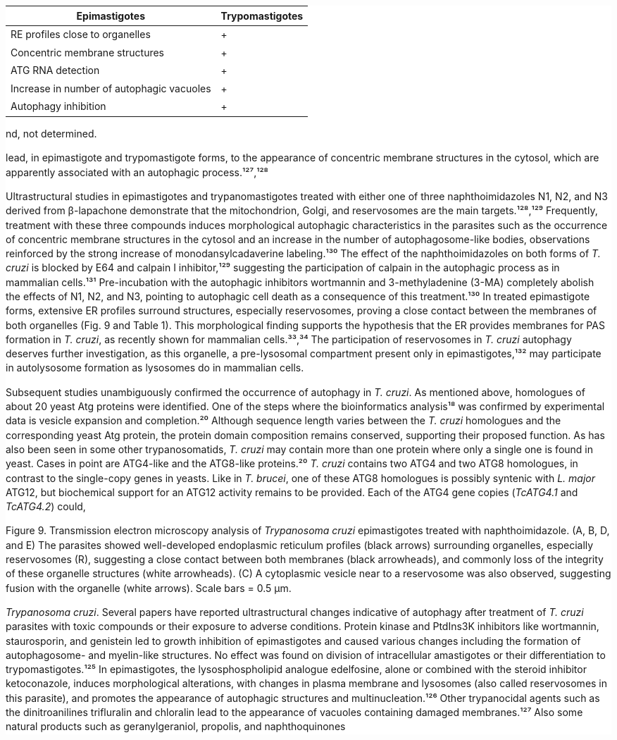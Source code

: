 | Epimastigotes | Trypomastigotes |
|---------------|-----------------|
| RE profiles close to organelles | + | + |
| Concentric membrane structures | + | + |
| ATG RNA detection | + | nd |
| Increase in number of autophagic vacuoles | + | + |
| Autophagy inhibition | + | + |

nd, not determined.

lead, in epimastigote and trypomastigote forms, to the appearance of concentric membrane structures in the cytosol, which are apparently associated with an autophagic process.¹²⁷,¹²⁸

Ultrastructural studies in epimastigotes and trypanomastigotes treated with either one of three naphthoimidazoles N1, N2, and N3 derived from β-lapachone demonstrate that the mitochondrion, Golgi, and reservosomes are the main targets.¹²⁸,¹²⁹ Frequently, treatment with these three compounds induces morphological autophagic characteristics in the parasites such as the occurrence of concentric membrane structures in the cytosol and an increase in the number of autophagosome-like bodies, observations reinforced by the strong increase of monodansylcadaverine labeling.¹³⁰ The effect of the naphthoimidazoles on both forms of *T. cruzi* is blocked by E64 and calpain I inhibitor,¹²⁹ suggesting the participation of calpain in the autophagic process as in mammalian cells.¹³¹ Pre-incubation with the autophagic inhibitors wortmannin and 3-methyladenine (3-MA) completely abolish the effects of N1, N2, and N3, pointing to autophagic cell death as a consequence of this treatment.¹³⁰ In treated epimastigote forms, extensive ER profiles surround structures, especially reservosomes, proving a close contact between the membranes of both organelles (Fig. 9 and Table 1). This morphological finding supports the hypothesis that the ER provides membranes for PAS formation in *T. cruzi*, as recently shown for mammalian cells.³³,³⁴ The participation of reservosomes in *T. cruzi* autophagy deserves further investigation, as this organelle, a pre-lysosomal compartment present only in epimastigotes,¹³² may participate in autolysosome formation as lysosomes do in mammalian cells.

Subsequent studies unambiguously confirmed the occurrence of autophagy in *T. cruzi*. As mentioned above, homologues of about 20 yeast Atg proteins were identified. One of the steps where the bioinformatics analysis¹⁸ was confirmed by experimental data is vesicle expansion and completion.²⁰ Although sequence length varies between the *T. cruzi* homologues and the corresponding yeast Atg protein, the protein domain composition remains conserved, supporting their proposed function. As has also been seen in some other trypanosomatids, *T. cruzi* may contain more than one protein where only a single one is found in yeast. Cases in point are ATG4-like and the ATG8-like proteins.²⁰ *T. cruzi* contains two ATG4 and two ATG8 homologues, in contrast to the single-copy genes in yeasts. Like in *T. brucei*, one of these ATG8 homologues is possibly syntenic with *L. major* ATG12, but biochemical support for an ATG12 activity remains to be provided. Each of the ATG4 gene copies (*TcATG4.1* and *TcATG4.2*) could,

Figure 9. Transmission electron microscopy analysis of *Trypanosoma cruzi* epimastigotes treated with naphthoimidazole. (A, B, D, and E) The parasites showed well-developed endoplasmic reticulum profiles (black arrows) surrounding organelles, especially reservosomes (R), suggesting a close contact between both membranes (black arrowheads), and commonly loss of the integrity of these organelle structures (white arrowheads). (C) A cytoplasmic vesicle near to a reservosome was also observed, suggesting fusion with the organelle (white arrows). Scale bars = 0.5 μm.

_Trypanosoma cruzi_. Several papers have reported ultrastructural changes indicative of autophagy after treatment of *T. cruzi* parasites with toxic compounds or their exposure to adverse conditions. Protein kinase and PtdIns3K inhibitors like wortmannin, staurosporin, and genistein led to growth inhibition of epimastigotes and caused various changes including the formation of autophagosome- and myelin-like structures. No effect was found on division of intracellular amastigotes or their differentiation to trypomastigotes.¹²⁵ In epimastigotes, the lysosphospholipid analogue edelfosine, alone or combined with the steroid inhibitor ketoconazole, induces morphological alterations, with changes in plasma membrane and lysosomes (also called reservosomes in this parasite), and promotes the appearance of autophagic structures and multinucleation.¹²⁶ Other trypanocidal agents such as the dinitroanilines trifluralin and chloralin lead to the appearance of vacuoles containing damaged membranes.¹²⁷ Also some natural products such as geranylgeraniol, propolis, and naphthoquinones